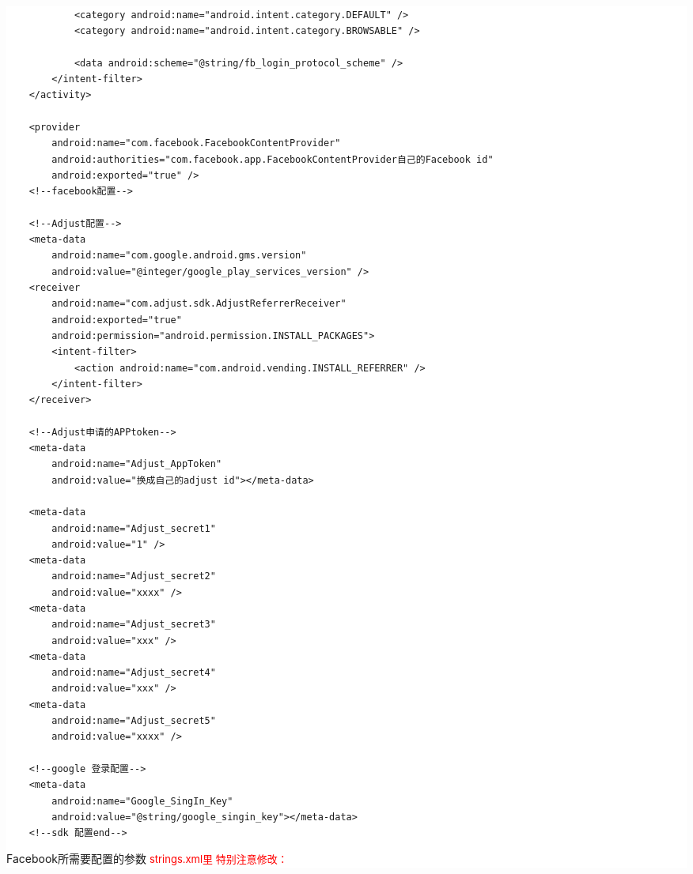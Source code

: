                 <category android:name="android.intent.category.DEFAULT" />
                <category android:name="android.intent.category.BROWSABLE" />

                <data android:scheme="@string/fb_login_protocol_scheme" />
            </intent-filter>
        </activity>

        <provider
            android:name="com.facebook.FacebookContentProvider"
            android:authorities="com.facebook.app.FacebookContentProvider自己的Facebook id"
            android:exported="true" />
        <!--facebook配置-->

        <!--Adjust配置-->
        <meta-data
            android:name="com.google.android.gms.version"
            android:value="@integer/google_play_services_version" />
        <receiver
            android:name="com.adjust.sdk.AdjustReferrerReceiver"
            android:exported="true"
            android:permission="android.permission.INSTALL_PACKAGES">
            <intent-filter>
                <action android:name="com.android.vending.INSTALL_REFERRER" />
            </intent-filter>
        </receiver>

        <!--Adjust申请的APPtoken-->
        <meta-data
            android:name="Adjust_AppToken"
            android:value="换成自己的adjust id"></meta-data>

        <meta-data
            android:name="Adjust_secret1"
            android:value="1" />
        <meta-data
            android:name="Adjust_secret2"
            android:value="xxxx" />
        <meta-data
            android:name="Adjust_secret3"
            android:value="xxx" />
        <meta-data
            android:name="Adjust_secret4"
            android:value="xxx" />
        <meta-data
            android:name="Adjust_secret5"
            android:value="xxxx" />

    	<!--google 登录配置-->
        <meta-data
            android:name="Google_SingIn_Key"
            android:value="@string/google_singin_key"></meta-data>
        <!--sdk 配置end-->

Facebook所需要配置的参数
   <font color=red size=2> strings.xml里 特别注意修改：</font>
